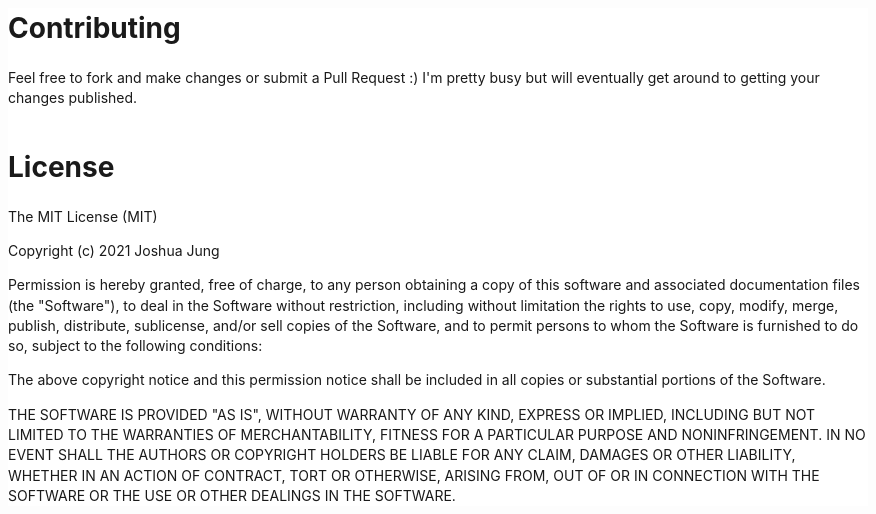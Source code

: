 # Contributing

Feel free to fork and make changes or submit a Pull Request :) I'm pretty busy but will eventually get around to getting your
changes published.

# License

The MIT License (MIT)

Copyright (c) 2021 Joshua Jung

Permission is hereby granted, free of charge, to any person obtaining a copy
of this software and associated documentation files (the "Software"), to deal
in the Software without restriction, including without limitation the rights
to use, copy, modify, merge, publish, distribute, sublicense, and/or sell
copies of the Software, and to permit persons to whom the Software is
furnished to do so, subject to the following conditions:

The above copyright notice and this permission notice shall be included in all
copies or substantial portions of the Software.

THE SOFTWARE IS PROVIDED "AS IS", WITHOUT WARRANTY OF ANY KIND, EXPRESS OR
IMPLIED, INCLUDING BUT NOT LIMITED TO THE WARRANTIES OF MERCHANTABILITY,
FITNESS FOR A PARTICULAR PURPOSE AND NONINFRINGEMENT. IN NO EVENT SHALL THE
AUTHORS OR COPYRIGHT HOLDERS BE LIABLE FOR ANY CLAIM, DAMAGES OR OTHER
LIABILITY, WHETHER IN AN ACTION OF CONTRACT, TORT OR OTHERWISE, ARISING FROM,
OUT OF OR IN CONNECTION WITH THE SOFTWARE OR THE USE OR OTHER DEALINGS IN THE
SOFTWARE.
